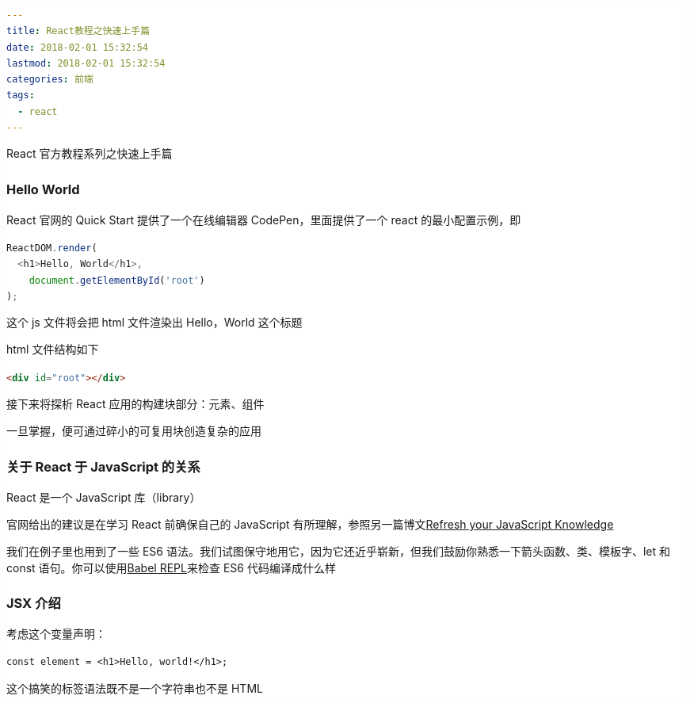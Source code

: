 ```yaml
---
title: React教程之快速上手篇
date: 2018-02-01 15:32:54
lastmod: 2018-02-01 15:32:54
categories: 前端
tags:
  - react
---
```


React 官方教程系列之快速上手篇



### Hello World

React 官网的 Quick Start 提供了一个在线编辑器 CodePen，里面提供了一个 react 的最小配置示例，即

```JavaScript
ReactDOM.render(
  <h1>Hello, World</h1>,
	document.getElementById('root')
);
```

这个 js 文件将会把 html 文件渲染出 Hello，World 这个标题

html 文件结构如下

```html
<div id="root"></div>
```

接下来将探析 React 应用的构建块部分：元素、组件

一旦掌握，便可通过碎小的可复用块创造复杂的应用

### 关于 React 于 JavaScript 的关系

React 是一个 JavaScript 库（library）

官网给出的建议是在学习 React 前确保自己的 JavaScript 有所理解，参照另一篇博文<a href="https://www.h2mes.com/2018/02/01/js%E7%9F%A5%E8%AF%86%E5%B7%A9%E5%9B%BA/">Refresh your JavaScript Knowledge</a>

我们在例子里也用到了一些 ES6 语法。我们试图保守地用它，因为它还近乎崭新，但我们鼓励你熟悉一下箭头函数、类、模板字、let 和 const 语句。你可以使用<a href="https://babeljs.io/repl/#?presets=react&code_lz=MYewdgzgLgBApgGzgWzmWBeGAeAFgRgD4AJRBEAGhgHcQAnBAEwEJsB6AwgbgChRJY_KAEMAlmDh0YWRiGABXVOgB0AczhQAokiVQAQgE8AkowAUPGDADkdECChWeASl4AlOMOBQAIgHkAssp0aIySpogoaFBUQmISdC48QA">Babel REPL</a>来检查 ES6 代码编译成什么样

### JSX 介绍

考虑这个变量声明：

```
const element = <h1>Hello, world!</h1>;
```

这个搞笑的标签语法既不是一个字符串也不是 HTML
